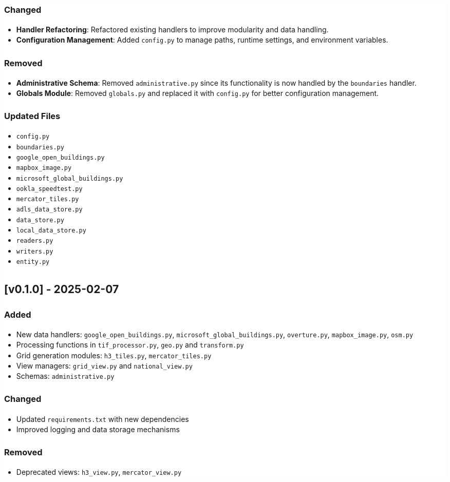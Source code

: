 ### Changed
- **Handler Refactoring**: Refactored existing handlers to improve modularity and data handling.
- **Configuration Management**: Added `config.py` to manage paths, runtime settings, and environment variables.

### Removed
- **Administrative Schema**: Removed `administrative.py` since its functionality is now handled by the `boundaries` handler.
- **Globals Module**: Removed `globals.py` and replaced it with `config.py` for better configuration management.

### Updated Files
- `config.py`
- `boundaries.py`
- `google_open_buildings.py`
- `mapbox_image.py`
- `microsoft_global_buildings.py`
- `ookla_speedtest.py`
- `mercator_tiles.py`
- `adls_data_store.py`
- `data_store.py`
- `local_data_store.py`
- `readers.py`
- `writers.py`
- `entity.py`

## [v0.1.0] - 2025-02-07
### Added
- New data handlers: `google_open_buildings.py`, `microsoft_global_buildings.py`, `overture.py`, `mapbox_image.py`, `osm.py`
- Processing functions in `tif_processor.py`, `geo.py` and `transform.py`
- Grid generation modules: `h3_tiles.py`, `mercator_tiles.py`
- View managers: `grid_view.py` and `national_view.py`
- Schemas: `administrative.py`

### Changed
- Updated `requirements.txt` with new dependencies
- Improved logging and data storage mechanisms

### Removed
- Deprecated views: `h3_view.py`, `mercator_view.py`